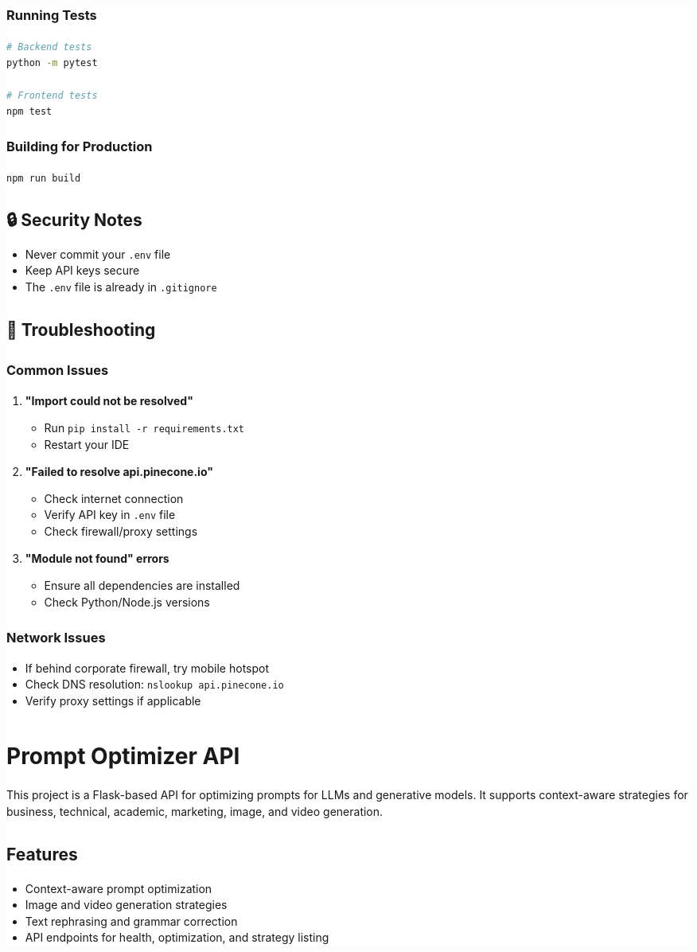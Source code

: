 ### Running Tests
```bash
# Backend tests
python -m pytest

# Frontend tests
npm test
```

### Building for Production
```bash
npm run build
```

## 🔒 Security Notes

- Never commit your `.env` file
- Keep API keys secure
- The `.env` file is already in `.gitignore`

## 🐛 Troubleshooting

### Common Issues

1. **"Import could not be resolved"**
   - Run `pip install -r requirements.txt`
   - Restart your IDE

2. **"Failed to resolve api.pinecone.io"**
   - Check internet connection
   - Verify API key in `.env` file
   - Check firewall/proxy settings

3. **"Module not found" errors**
   - Ensure all dependencies are installed
   - Check Python/Node.js versions

### Network Issues
- If behind corporate firewall, try mobile hotspot
- Check DNS resolution: `nslookup api.pinecone.io`
- Verify proxy settings if applicable

# Prompt Optimizer API

This project is a Flask-based API for optimizing prompts for LLMs and generative models. It supports context-aware strategies for business, technical, academic, marketing, image, and video generation.

## Features
- Context-aware prompt optimization
- Image and video generation strategies
- Text rephrasing and grammar correction
- API endpoints for health, optimization, and strategy listing
